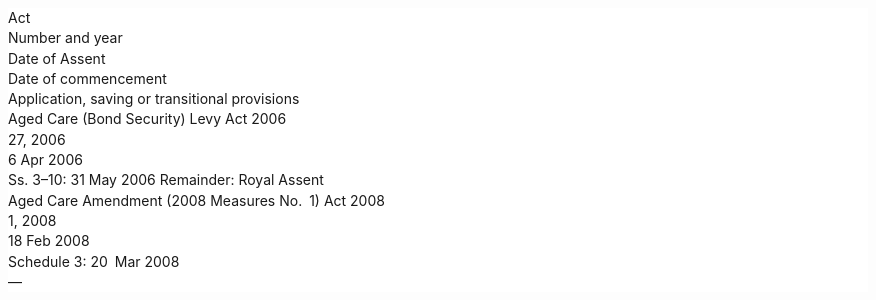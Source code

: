 <thead>
  <tr>
    <td>
      <div>Act</div>
    </td>
    <td>
      <div>Number 
and year</div>
    </td>
    <td>
      <div>Date 
of Assent</div>
    </td>
    <td>
      <div>Date of commencement</div>
    </td>
    <td>
      <div>Application, saving or transitional provisions</div>
    </td>
  </tr>
</thead>
<tr>
  <td>
    <div>Aged Care (Bond Security) Levy Act 2006</div>
  </td>
  <td>
    <div>27, 2006</div>
  </td>
  <td>
    <div>6 Apr 2006</div>
  </td>
  <td>
    <div>Ss. 3–10: 31 May 2006 
Remainder: Royal Assent</div>
  </td>
  <td>
    <div></div>
  </td>
</tr>
<tr>
  <td>
    <div>Aged Care Amendment (2008 Measures No. 1) Act 2008</div>
  </td>
  <td>
    <div>1, 2008</div>
  </td>
  <td>
    <div>18 Feb 2008</div>
  </td>
  <td>
    <div>Schedule 3: 20 Mar 2008</div>
  </td>
  <td>
    <div>—</div>
  </td>
</tr></table>
